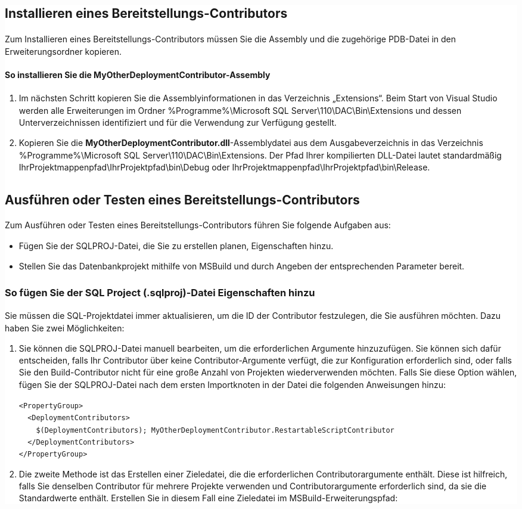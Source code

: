 ## <a name="install-a-deployment-contributor"></a><a name="InstallDeploymentContributor"></a>Installieren eines Bereitstellungs-Contributors  
Zum Installieren eines Bereitstellungs-Contributors müssen Sie die Assembly und die zugehörige PDB-Datei in den Erweiterungsordner kopieren.  
  
#### <a name="to-install-the-myotherdeploymentcontributor-assembly"></a>So installieren Sie die MyOtherDeploymentContributor-Assembly  
  
1.  Im nächsten Schritt kopieren Sie die Assemblyinformationen in das Verzeichnis „Extensions“. Beim Start von Visual Studio werden alle Erweiterungen im Ordner %Programme%\Microsoft SQL Server\110\DAC\Bin\Extensions und dessen Unterverzeichnissen identifiziert und für die Verwendung zur Verfügung gestellt.  
  
2.  Kopieren Sie die **MyOtherDeploymentContributor.dll**-Assemblydatei aus dem Ausgabeverzeichnis in das Verzeichnis %Programme%\Microsoft SQL Server\110\DAC\Bin\Extensions. Der Pfad Ihrer kompilierten DLL-Datei lautet standardmäßig IhrProjektmappenpfad\IhrProjektpfad\bin\Debug oder IhrProjektmappenpfad\IhrProjektpfad\bin\Release.  
  
## <a name="run-or-test-your-deployment-contributor"></a><a name="TestDeploymentContributor"></a>Ausführen oder Testen eines Bereitstellungs-Contributors  
Zum Ausführen oder Testen eines Bereitstellungs-Contributors führen Sie folgende Aufgaben aus:  
  
-   Fügen Sie der SQLPROJ-Datei, die Sie zu erstellen planen, Eigenschaften hinzu.  
  
-   Stellen Sie das Datenbankprojekt mithilfe von MSBuild und durch Angeben der entsprechenden Parameter bereit.  
  
### <a name="add-properties-to-the-sql-project-sqlproj-file"></a>So fügen Sie der SQL Project (.sqlproj)-Datei Eigenschaften hinzu  
Sie müssen die SQL-Projektdatei immer aktualisieren, um die ID der Contributor festzulegen, die Sie ausführen möchten. Dazu haben Sie zwei Möglichkeiten:  
  
1.  Sie können die SQLPROJ-Datei manuell bearbeiten, um die erforderlichen Argumente hinzuzufügen. Sie können sich dafür entscheiden, falls Ihr Contributor über keine Contributor-Argumente verfügt, die zur Konfiguration erforderlich sind, oder falls Sie den Build-Contributor nicht für eine große Anzahl von Projekten wiederverwenden möchten. Falls Sie diese Option wählen, fügen Sie der SQLPROJ-Datei nach dem ersten Importknoten in der Datei die folgenden Anweisungen hinzu:  
  
    ```  
    <PropertyGroup>  
      <DeploymentContributors>  
        $(DeploymentContributors); MyOtherDeploymentContributor.RestartableScriptContributor  
      </DeploymentContributors>  
    </PropertyGroup>  
    ```  
  
2.  Die zweite Methode ist das Erstellen einer Zieledatei, die die erforderlichen Contributorargumente enthält. Diese ist hilfreich, falls Sie denselben Contributor für mehrere Projekte verwenden und Contributorargumente erforderlich sind, da sie die Standardwerte enthält. Erstellen Sie in diesem Fall eine Zieledatei im MSBuild-Erweiterungspfad:  
  